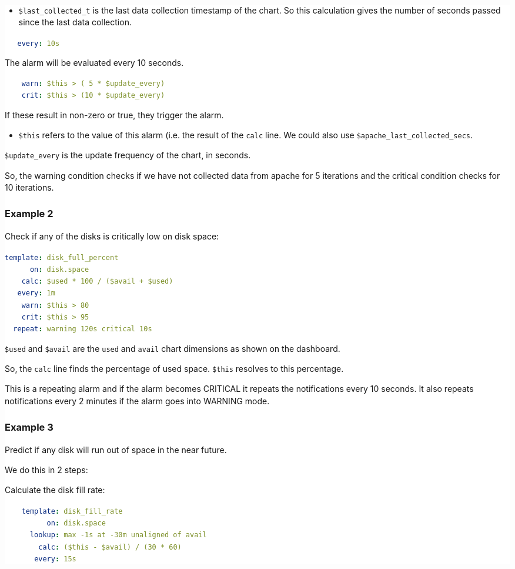 -   `$last_collected_t` is the last data collection timestamp of the chart.
     So this calculation gives the number of seconds passed since the last data collection.

```yaml
   every: 10s
```

The alarm will be evaluated every 10 seconds.

```yaml
    warn: $this > ( 5 * $update_every)
    crit: $this > (10 * $update_every)
```

If these result in non-zero or true, they trigger the alarm.

-   `$this` refers to the value of this alarm (i.e. the result of the `calc` line.
     We could also use `$apache_last_collected_secs`.

`$update_every` is the update frequency of the chart, in seconds.

So, the warning condition checks if we have not collected data from apache for 5
iterations and the critical condition checks for 10 iterations.

### Example 2

Check if any of the disks is critically low on disk space:

```yaml
template: disk_full_percent
      on: disk.space
    calc: $used * 100 / ($avail + $used)
   every: 1m
    warn: $this > 80
    crit: $this > 95
  repeat: warning 120s critical 10s
```

`$used` and `$avail`  are the `used` and `avail` chart dimensions as shown on the dashboard.

So, the `calc` line finds the percentage of used space. `$this` resolves to this percentage.

This is a repeating alarm and if the alarm becomes CRITICAL it repeats the notifications every 10 seconds. It also
repeats notifications every 2 minutes if the alarm goes into WARNING mode.

### Example 3

Predict if any disk will run out of space in the near future.

We do this in 2 steps:

Calculate the disk fill rate:

```yaml
    template: disk_fill_rate
          on: disk.space
      lookup: max -1s at -30m unaligned of avail
        calc: ($this - $avail) / (30 * 60)
       every: 15s
```
